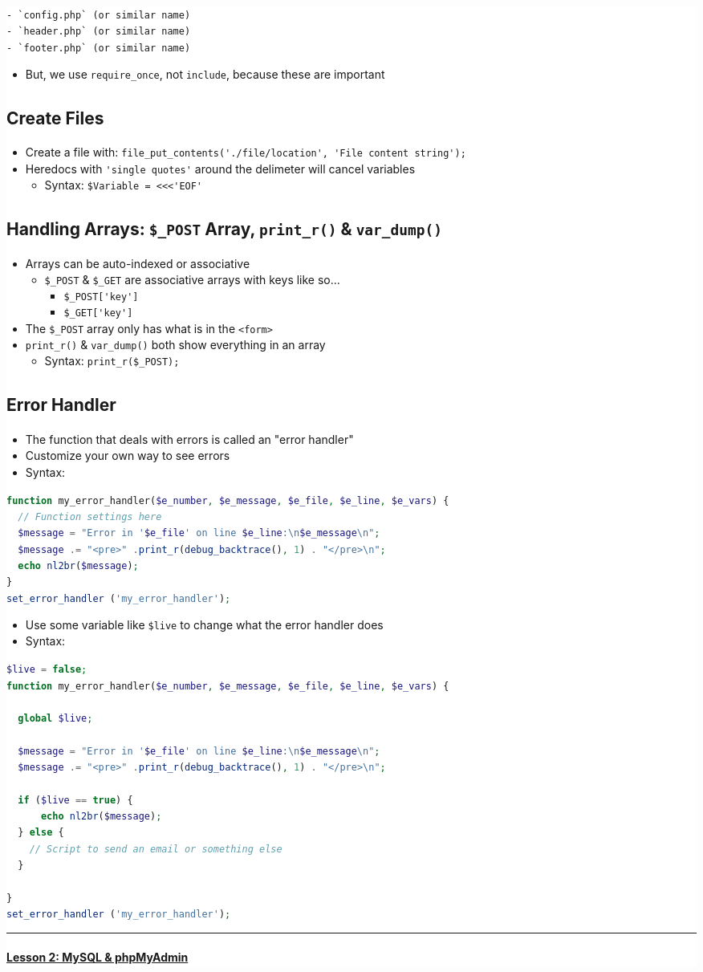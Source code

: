     - `config.php` (or similar name)
    - `header.php` (or similar name)
    - `footer.php` (or similar name)
  - But, we use `require_once`, not `include`, because these are important

## Create Files
- Create a file with: `file_put_contents('./file/location', 'File content string');`
- Heredocs with `'single quotes'` around the delimeter will cancel variables
  - Syntax: `$Variable = <<<'EOF'`

## Handling Arrays: `$_POST` Array, `print_r()` & `var_dump()`
- Arrays can be auto-indexed or associative
  - `$_POST` & `$_GET` are associative arrays with keys like so...
    - `$_POST['key']`
    - `$_GET['key']`
- The `$_POST` array only has what is in the `<form>`
- `print_r()` & `var_dump()` both show everything in an array
  - Syntax: `print_r($_POST);`

## Error Handler
- The function that deals with errors is called an "error handler"
- Customize your own way to see errors
- Syntax:
```php
function my_error_handler($e_number, $e_message, $e_file, $e_line, $e_vars) {
  // Function settings here
  $message = "Error in '$e_file' on line $e_line:\n$e_message\n";
  $message .= "<pre>" .print_r(debug_backtrace(), 1) . "</pre>\n";
  echo nl2br($message);
}
set_error_handler ('my_error_handler');
```
- Use some variable like `$live` to change what the error handler does
- Syntax:
```php
$live = false;
function my_error_handler($e_number, $e_message, $e_file, $e_line, $e_vars) {

  global $live;

  $message = "Error in '$e_file' on line $e_line:\n$e_message\n";
  $message .= "<pre>" .print_r(debug_backtrace(), 1) . "</pre>\n";

  if ($live == true) {
      echo nl2br($message);
  } else {
    // Script to send an email or something else
  }

}
set_error_handler ('my_error_handler');
```
___

#### [Lesson 2: MySQL & phpMyAdmin](https://github.com/inkVerb/vip/blob/master/501-shell/Lesson-02.md)
